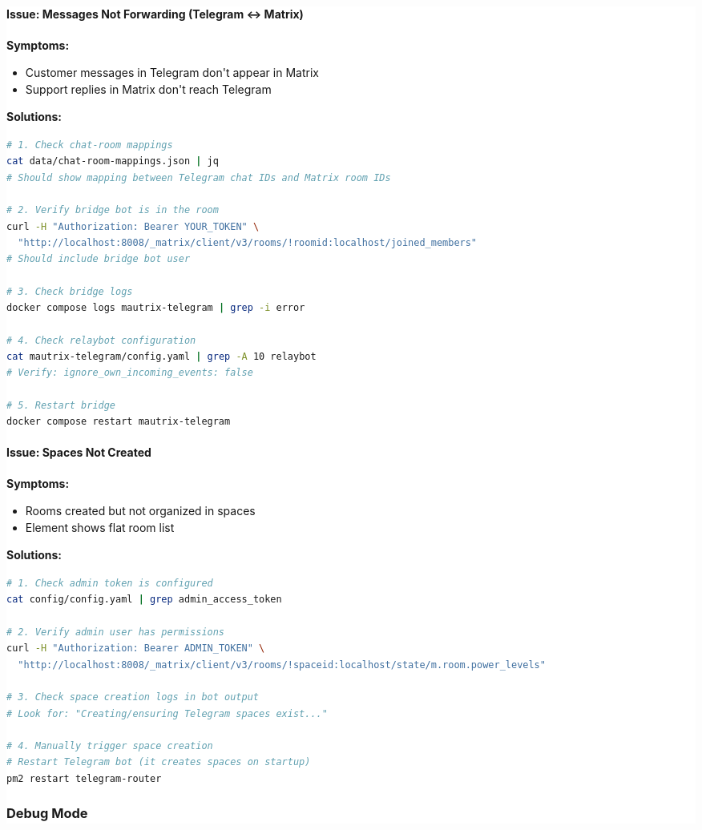 #### Issue: Messages Not Forwarding (Telegram ↔ Matrix)

**Symptoms:**
- Customer messages in Telegram don't appear in Matrix
- Support replies in Matrix don't reach Telegram

**Solutions:**

```bash
# 1. Check chat-room mappings
cat data/chat-room-mappings.json | jq
# Should show mapping between Telegram chat IDs and Matrix room IDs

# 2. Verify bridge bot is in the room
curl -H "Authorization: Bearer YOUR_TOKEN" \
  "http://localhost:8008/_matrix/client/v3/rooms/!roomid:localhost/joined_members"
# Should include bridge bot user

# 3. Check bridge logs
docker compose logs mautrix-telegram | grep -i error

# 4. Check relaybot configuration
cat mautrix-telegram/config.yaml | grep -A 10 relaybot
# Verify: ignore_own_incoming_events: false

# 5. Restart bridge
docker compose restart mautrix-telegram
```

#### Issue: Spaces Not Created

**Symptoms:**
- Rooms created but not organized in spaces
- Element shows flat room list

**Solutions:**

```bash
# 1. Check admin token is configured
cat config/config.yaml | grep admin_access_token

# 2. Verify admin user has permissions
curl -H "Authorization: Bearer ADMIN_TOKEN" \
  "http://localhost:8008/_matrix/client/v3/rooms/!spaceid:localhost/state/m.room.power_levels"

# 3. Check space creation logs in bot output
# Look for: "Creating/ensuring Telegram spaces exist..."

# 4. Manually trigger space creation
# Restart Telegram bot (it creates spaces on startup)
pm2 restart telegram-router
```

### Debug Mode
